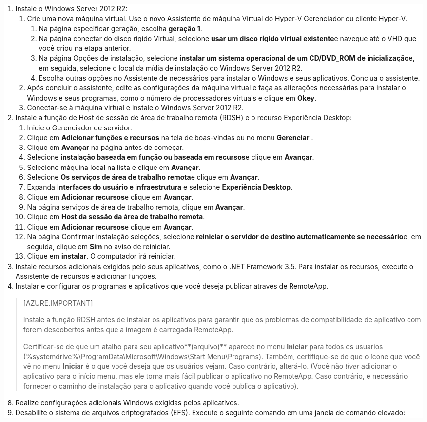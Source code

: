 



1. Instale o Windows Server 2012 R2:
    1. Crie uma nova máquina virtual. Use o novo Assistente de máquina Virtual do Hyper-V Gerenciador ou cliente Hyper-V.
        1. Na página especificar geração, escolha **geração 1**.
        2. Na página conectar do disco rígido Virtual, selecione **usar um disco rígido virtual existente**e navegue até o VHD que você criou na etapa anterior.
        2. Na página Opções de instalação, selecione **instalar um sistema operacional de um CD/DVD_ROM de inicialização**e, em seguida, selecione o local da mídia de instalação do Windows Server 2012 R2.
        3. Escolha outras opções no Assistente de necessários para instalar o Windows e seus aplicativos. Conclua o assistente.
    2.  Após concluir o assistente, edite as configurações da máquina virtual e faça as alterações necessárias para instalar o Windows e seus programas, como o número de processadores virtuais e clique em **Okey**.
    4.  Conectar-se à máquina virtual e instale o Windows Server 2012 R2.
1. Instale a função de Host de sessão de área de trabalho remota (RDSH) e o recurso Experiência Desktop:
    1. Inicie o Gerenciador de servidor.
    2. Clique em **Adicionar funções e recursos** na tela de boas-vindas ou no menu **Gerenciar** .
    3. Clique em **Avançar** na página antes de começar.
    4. Selecione **instalação baseada em função ou baseada em recursos**e clique em **Avançar**.
    5. Selecione máquina local na lista e clique em **Avançar**.
    6. Selecione **Os serviços de área de trabalho remota**e clique em **Avançar**.
    7. Expanda **Interfaces do usuário e infraestrutura** e selecione **Experiência Desktop**.
    8. Clique em **Adicionar recursos**e clique em **Avançar**.
    9. Na página serviços de área de trabalho remota, clique em **Avançar**.
    10. Clique em **Host da sessão da área de trabalho remota**.
    11. Clique em **Adicionar recursos**e clique em **Avançar**.
    12. Na página Confirmar instalação seleções, selecione **reiniciar o servidor de destino automaticamente se necessário**e, em seguida, clique em **Sim** no aviso de reiniciar.
    13. Clique em **instalar**. O computador irá reiniciar.
1.  Instale recursos adicionais exigidos pelo seus aplicativos, como o .NET Framework 3.5. Para instalar os recursos, execute o Assistente de recursos e adicionar funções.
7.  Instalar e configurar os programas e aplicativos que você deseja publicar através de RemoteApp.

>[AZURE.IMPORTANT]
>
>Instale a função RDSH antes de instalar os aplicativos para garantir que os problemas de compatibilidade de aplicativo com forem descobertos antes que a imagem é carregada RemoteApp.
>
>Certificar-se de que um atalho para seu aplicativo**(arquivo)** aparece no menu **Iniciar** para todos os usuários (%systemdrive%\ProgramData\Microsoft\Windows\Start Menu\Programs). Também, certifique-se de que o ícone que você vê no menu **Iniciar** é o que você deseja que os usuários vejam. Caso contrário, alterá-lo. (Você não *tiver* adicionar o aplicativo para o início menu, mas ele torna mais fácil publicar o aplicativo no RemoteApp. Caso contrário, é necessário fornecer o caminho de instalação para o aplicativo quando você publica o aplicativo).


8.  Realize configurações adicionais Windows exigidas pelos aplicativos.
9.  Desabilite o sistema de arquivos criptografados (EFS). Execute o seguinte comando em uma janela de comando elevado:
